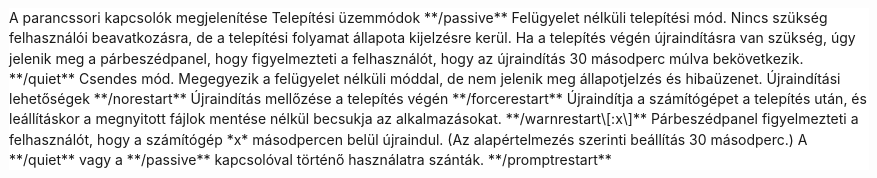 <td style="border:1px solid black;">
A parancssori kapcsolók megjelenítése
</td>
</tr>
<tr>
<th colspan="2" style="border:1px solid black;">
Telepítési üzemmódok
</th>
</tr>
<tr class="alternateRow">
<td style="border:1px solid black;">
**/passive**
</td>
<td style="border:1px solid black;">
Felügyelet nélküli telepítési mód. Nincs szükség felhasználói beavatkozásra, de a telepítési folyamat állapota kijelzésre kerül. Ha a telepítés végén újraindításra van szükség, úgy jelenik meg a párbeszédpanel, hogy figyelmezteti a felhasználót, hogy az újraindítás 30 másodperc múlva bekövetkezik.
</td>
</tr>
<tr>
<td style="border:1px solid black;">
**/quiet**
</td>
<td style="border:1px solid black;">
Csendes mód. Megegyezik a felügyelet nélküli móddal, de nem jelenik meg állapotjelzés és hibaüzenet.
</td>
</tr>
<tr>
<th colspan="2" style="border:1px solid black;">
Újraindítási lehetőségek
</th>
</tr>
<tr class="alternateRow">
<td style="border:1px solid black;">
**/norestart**
</td>
<td style="border:1px solid black;">
Újraindítás mellőzése a telepítés végén
</td>
</tr>
<tr>
<td style="border:1px solid black;">
**/forcerestart**
</td>
<td style="border:1px solid black;">
Újraindítja a számítógépet a telepítés után, és leállításkor a megnyitott fájlok mentése nélkül becsukja az alkalmazásokat.
</td>
</tr>
<tr class="alternateRow">
<td style="border:1px solid black;">
**/warnrestart\[:x\]**
</td>
<td style="border:1px solid black;">
Párbeszédpanel figyelmezteti a felhasználót, hogy a számítógép *x* másodpercen belül újraindul. (Az alapértelmezés szerinti beállítás 30 másodperc.) A **/quiet** vagy a **/passive** kapcsolóval történő használatra szánták.
</td>
</tr>
<tr>
<td style="border:1px solid black;">
**/promptrestart**
</td>